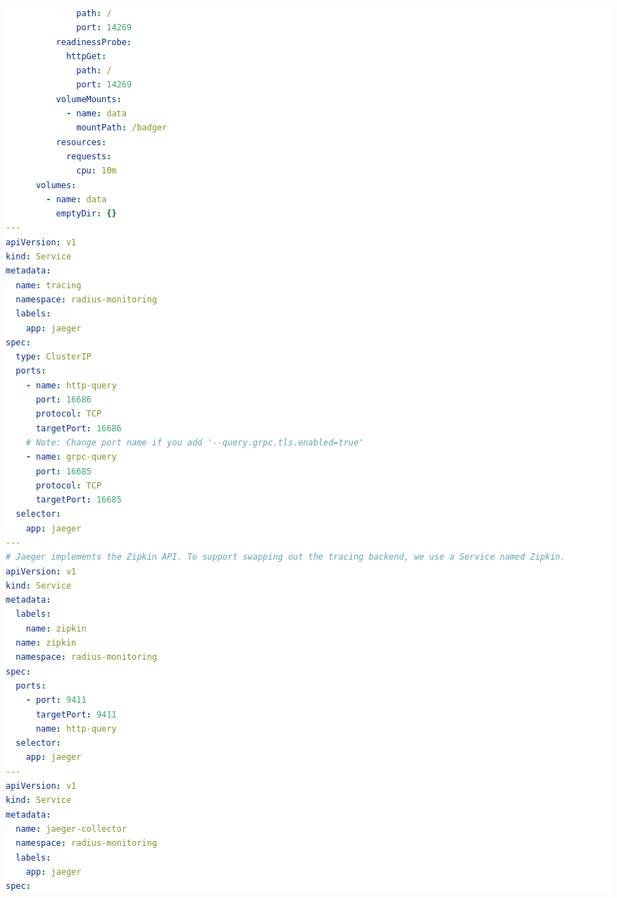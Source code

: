 ```yaml
              path: /
              port: 14269
          readinessProbe:
            httpGet:
              path: /
              port: 14269
          volumeMounts:
            - name: data
              mountPath: /badger
          resources:
            requests:
              cpu: 10m
      volumes:
        - name: data
          emptyDir: {}
---
apiVersion: v1
kind: Service
metadata:
  name: tracing
  namespace: radius-monitoring
  labels:
    app: jaeger
spec:
  type: ClusterIP
  ports:
    - name: http-query
      port: 16686
      protocol: TCP
      targetPort: 16686
    # Note: Change port name if you add '--query.grpc.tls.enabled=true'
    - name: grpc-query
      port: 16685
      protocol: TCP
      targetPort: 16685
  selector:
    app: jaeger
---
# Jaeger implements the Zipkin API. To support swapping out the tracing backend, we use a Service named Zipkin.
apiVersion: v1
kind: Service
metadata:
  labels:
    name: zipkin
  name: zipkin
  namespace: radius-monitoring
spec:
  ports:
    - port: 9411
      targetPort: 9411
      name: http-query
  selector:
    app: jaeger
---
apiVersion: v1
kind: Service
metadata:
  name: jaeger-collector
  namespace: radius-monitoring
  labels:
    app: jaeger
spec:
```